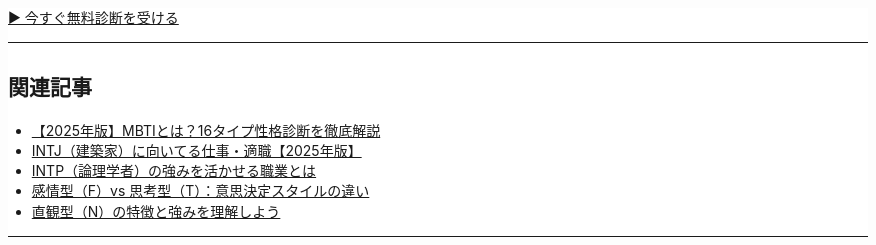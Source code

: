 [▶ 今すぐ無料診断を受ける](/test)

---

## 関連記事

- [【2025年版】MBTIとは？16タイプ性格診断を徹底解説](/blog/basics/what-is-mbti)
- [INTJ（建築家）に向いてる仕事・適職【2025年版】](/blog/career/intj-careers)
- [INTP（論理学者）の強みを活かせる職業とは](/blog/career/intp-careers)
- [感情型（F）vs 思考型（T）：意思決定スタイルの違い](/blog/basics/thinking-vs-feeling)
- [直観型（N）の特徴と強みを理解しよう](/blog/basics/sensing-vs-intuition)

---

<script type="application/ld+json">
{
  "@context": "https://schema.org",
  "@type": "Article",
  "headline": "INFJ（提唱者）の理想の仕事環境とキャリア選択【2025年版・完全ガイド】",
  "description": "INFJ（提唱者）タイプに向いてる仕事・適職を徹底解説。深い共感力と理想主義を活かせるキャリアパスから、理想の職場環境の見つけ方まで。",
  "author": {
    "@type": "Organization",
    "name": "株式会社ゆめスタ",
    "url": "https://yumesuta.com"
  },
  "publisher": {
    "@type": "Organization",
    "name": "株式会社ゆめスタ",
    "logo": {
      "@type": "ImageObject",
      "url": "https://mbti.yumesuta.com/logo.png"
    }
  },
  "datePublished": "2025-10-26",
  "dateModified": "2025-10-26",
  "image": "https://mbti.yumesuta.com/images/pool/undraw_work-friends_g4mn.png",
  "articleSection": "キャリアガイド",
  "keywords": "MBTI, INFJ, 提唱者, 適職, キャリア, 就活, 転職, 理想の職場"
}
</script>

<script type="application/ld+json">
{
  "@context": "https://schema.org",
  "@type": "FAQPage",
  "mainEntity": [
    {
      "@type": "Question",
      "name": "INFJに最も向いてる仕事は何ですか？",
      "acceptedAnswer": {
        "@type": "Answer",
        "text": "INFJには、臨床心理士、キャリアカウンセラー、ソーシャルワーカー、教師、Webライターなど、深い共感力と理想主義を活かせる職業が向いています。特に、人を支援する仕事や社会貢献につながる仕事で力を発揮します。"
      }
    },
    {
      "@type": "Question",
      "name": "INFJの理想の職場環境とは？",
      "acceptedAnswer": {
        "@type": "Answer",
        "text": "INFJには、価値観が共有されている、一人で集中できる時間がある、自分の判断が尊重される、人間関係が良好、成長の機会がある、という5つの条件が揃った職場環境が理想的です。"
      }
    },
    {
      "@type": "Question",